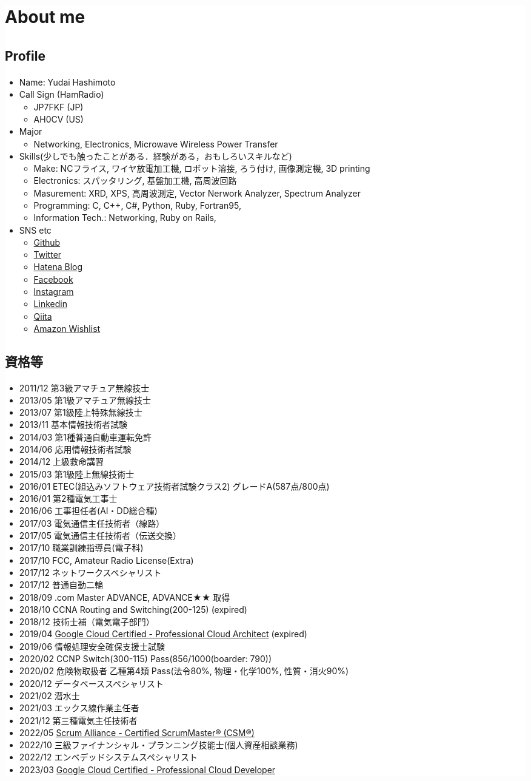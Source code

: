 # About me
## Profile
  - Name: Yudai Hashimoto
  - Call Sign (HamRadio)
    - JP7FKF (JP)
    - AH0CV (US)
  - Major
    - Networking, Electronics, Microwave Wireless Power Transfer
  - Skills(少しでも触ったことがある．経験がある，おもしろいスキルなど)
    - Make: NCフライス, ワイヤ放電加工機, ロボット溶接, ろう付け, 画像測定機, 3D printing
    - Electronics: スパッタリング, 基盤加工機, 高周波回路
    - Masurement: XRD, XPS, 高周波測定, Vector Nerwork Analyzer, Spectrum Analyzer
    - Programming: C, C++, C#, Python, Ruby, Fortran95,
    - Information Tech.: Networking, Ruby on Rails,
  - SNS etc
    - [Github](https://github.com/jp7fkf)
    - [Twitter](https://twitter.com/jp7fkf)
    - [Hatena Blog](https://jp7fkf.hatenablog.jp/)
    - [Facebook](https://www.facebook.com/jp7fkf)
    - [Instagram](https://www.instagram.com/jp7fkf/)
    - [Linkedin](https://www.linkedin.com/in/yudai-hashimoto-21755464/)
    - [Qiita](https://qiita.com/jp7fkf)
    - [Amazon Wishlist](http://amzn.asia/f2Ravi2)

## 資格等
  - 2011/12  第3級アマチュア無線技士
  - 2013/05  第1級アマチュア無線技士
  - 2013/07  第1級陸上特殊無線技士
  - 2013/11  基本情報技術者試験
  - 2014/03  第1種普通自動車運転免許
  - 2014/06  応用情報技術者試験
  - 2014/12  上級救命講習
  - 2015/03  第1級陸上無線技術士
  - 2016/01  ETEC(組込みソフトウェア技術者試験クラス2) グレードA(587点/800点)
  - 2016/01  第2種電気工事士
  - 2016/06  工事担任者(AI・DD総合種)
  - 2017/03  電気通信主任技術者（線路）
  - 2017/05  電気通信主任技術者（伝送交換）
  - 2017/10  職業訓練指導員(電子科)
  - 2017/10  FCC, Amateur Radio License(Extra)
  - 2017/12  ネットワークスペシャリスト
  - 2017/12  普通自動二輪
  - 2018/09  .com Master ADVANCE, ADVANCE★★ 取得
  - 2018/10  CCNA Routing and Switching(200-125) (expired)
  - 2018/12  技術士補（電気電子部門）
  - 2019/04  [Google Cloud Certified - Professional Cloud Architect](https://www.credly.com/badges/977644b6-81ac-4cfb-8ce2-b5497bab81ae/public_url) (expired)
  - 2019/06  情報処理安全確保支援士試験
  - 2020/02  CCNP Switch(300-115) Pass(856/1000(boarder: 790))
  - 2020/02  危険物取扱者 乙種第4類 Pass(法令80%, 物理・化学100%, 性質・消火90%)
  - 2020/12  データベーススペシャリスト
  - 2021/02  潜水士
  - 2021/03  エックス線作業主任者
  - 2021/12  第三種電気主任技術者
  - 2022/05  [Scrum Alliance - Certified ScrumMaster® (CSM®)](https://bcert.me/suqwrpjkm)
  - 2022/10  三級ファイナンシャル・プランニング技能士(個人資産相談業務)
  - 2022/12  エンベデッドシステムスペシャリスト
  - 2023/03  [Google Cloud Certified - Professional Cloud Developer](https://www.credly.com/badges/4ba7dc11-d007-4f93-b808-2faef1a1986a/public_url)
